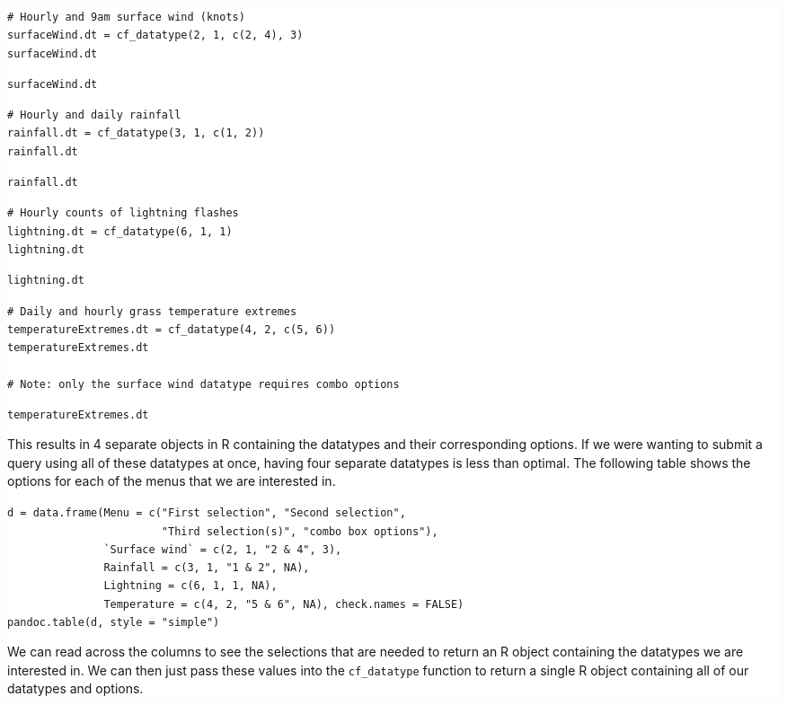 ```{r, eval=FALSE}
# Hourly and 9am surface wind (knots)
surfaceWind.dt = cf_datatype(2, 1, c(2, 4), 3)
surfaceWind.dt
```

```{r, echo = FALSE}
surfaceWind.dt
```

```{r, eval = FALSE}
# Hourly and daily rainfall
rainfall.dt = cf_datatype(3, 1, c(1, 2))
rainfall.dt
```

```{r, echo = FALSE}
rainfall.dt
```

```{r, eval = FALSE}
# Hourly counts of lightning flashes
lightning.dt = cf_datatype(6, 1, 1)
lightning.dt
```

```{r, echo = FALSE}
lightning.dt
```

```{r, eval = FALSE}
# Daily and hourly grass temperature extremes
temperatureExtremes.dt = cf_datatype(4, 2, c(5, 6))
temperatureExtremes.dt

# Note: only the surface wind datatype requires combo options
```

```{r, echo = FALSE}
temperatureExtremes.dt
```

This results in 4 separate objects in R containing the datatypes and their 
corresponding options. If we were wanting to submit a query using all of these 
datatypes at once, having four separate datatypes is less than optimal. The 
following table shows the options for each of the menus that we are interested
in. 

```{r, echo = FALSE, results = "asis"}
d = data.frame(Menu = c("First selection", "Second selection", 
                        "Third selection(s)", "combo box options"),
               `Surface wind` = c(2, 1, "2 & 4", 3),
               Rainfall = c(3, 1, "1 & 2", NA),
               Lightning = c(6, 1, 1, NA),
               Temperature = c(4, 2, "5 & 6", NA), check.names = FALSE)
pandoc.table(d, style = "simple")
```

We can read across the columns to see the selections that are needed to return
an R object containing the datatypes we are interested in. We can then just pass
these values into the `cf_datatype` function to return a single R object 
containing all of our datatypes and options.

